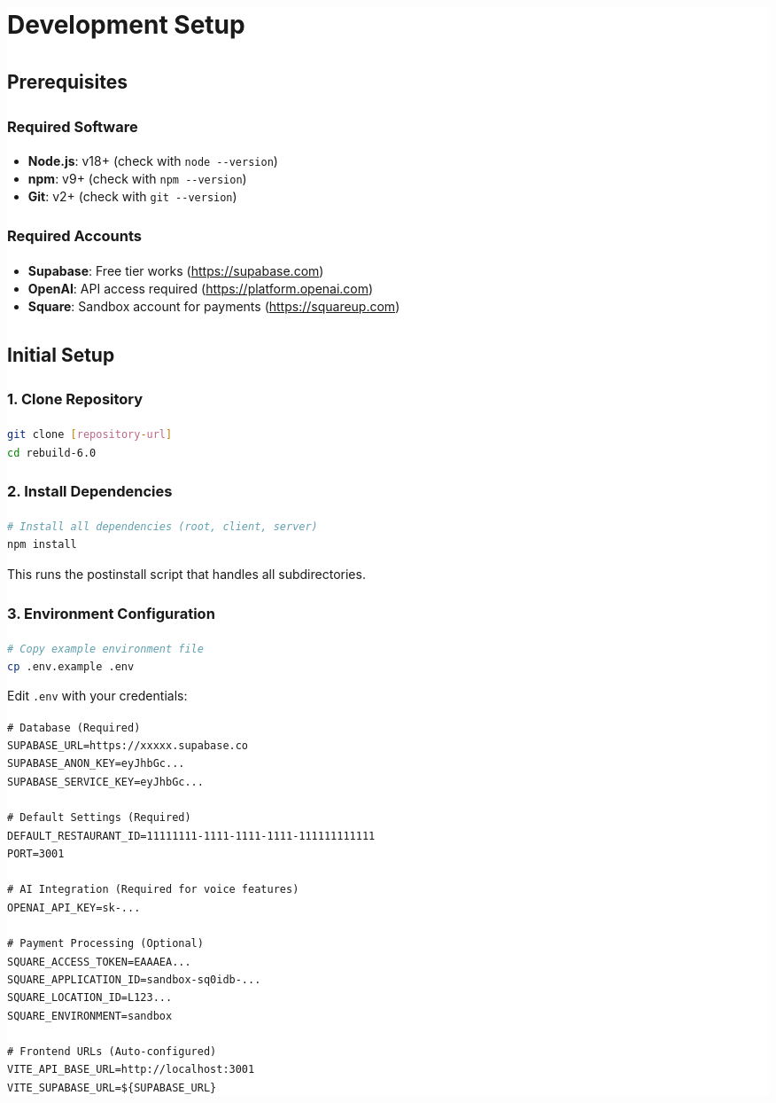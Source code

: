 # Development Setup

## Prerequisites

### Required Software
- **Node.js**: v18+ (check with `node --version`)
- **npm**: v9+ (check with `npm --version`)
- **Git**: v2+ (check with `git --version`)

### Required Accounts
- **Supabase**: Free tier works (https://supabase.com)
- **OpenAI**: API access required (https://platform.openai.com)
- **Square**: Sandbox account for payments (https://squareup.com)

## Initial Setup

### 1. Clone Repository

```bash
git clone [repository-url]
cd rebuild-6.0
```

### 2. Install Dependencies

```bash
# Install all dependencies (root, client, server)
npm install
```

This runs the postinstall script that handles all subdirectories.

### 3. Environment Configuration

```bash
# Copy example environment file
cp .env.example .env
```

Edit `.env` with your credentials:

```env
# Database (Required)
SUPABASE_URL=https://xxxxx.supabase.co
SUPABASE_ANON_KEY=eyJhbGc...
SUPABASE_SERVICE_KEY=eyJhbGc...

# Default Settings (Required)
DEFAULT_RESTAURANT_ID=11111111-1111-1111-1111-111111111111
PORT=3001

# AI Integration (Required for voice features)
OPENAI_API_KEY=sk-...

# Payment Processing (Optional)
SQUARE_ACCESS_TOKEN=EAAAEA...
SQUARE_APPLICATION_ID=sandbox-sq0idb-...
SQUARE_LOCATION_ID=L123...
SQUARE_ENVIRONMENT=sandbox

# Frontend URLs (Auto-configured)
VITE_API_BASE_URL=http://localhost:3001
VITE_SUPABASE_URL=${SUPABASE_URL}
```